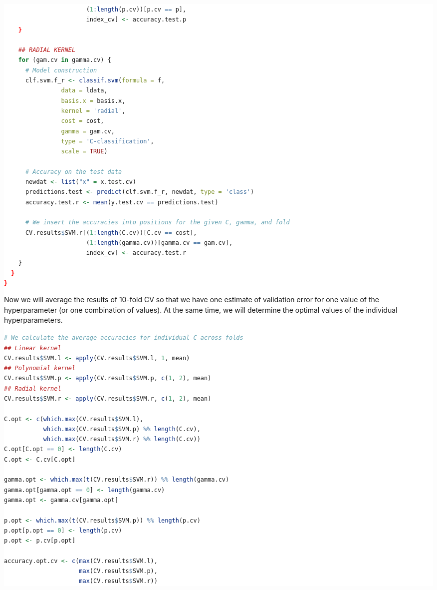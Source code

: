 ``` r
                       (1:length(p.cv))[p.cv == p],
                       index_cv] <- accuracy.test.p
    }
        
    ## RADIAL KERNEL
    for (gam.cv in gamma.cv) {
      # Model construction
      clf.svm.f_r <- classif.svm(formula = f,
                data = ldata,
                basis.x = basis.x,
                kernel = 'radial',
                cost = cost,
                gamma = gam.cv,
                type = 'C-classification',
                scale = TRUE)
        
      # Accuracy on the test data
      newdat <- list("x" = x.test.cv)
      predictions.test <- predict(clf.svm.f_r, newdat, type = 'class')
      accuracy.test.r <- mean(y.test.cv == predictions.test)
      
      # We insert the accuracies into positions for the given C, gamma, and fold
      CV.results$SVM.r[(1:length(C.cv))[C.cv == cost], 
                       (1:length(gamma.cv))[gamma.cv == gam.cv],
                       index_cv] <- accuracy.test.r
    }
  }
}
```

Now we will average the results of 10-fold CV so that we have one estimate of validation error for one value of the hyperparameter (or one combination of values). At the same time, we will determine the optimal values of the individual hyperparameters.


``` r
# We calculate the average accuracies for individual C across folds
## Linear kernel
CV.results$SVM.l <- apply(CV.results$SVM.l, 1, mean)
## Polynomial kernel
CV.results$SVM.p <- apply(CV.results$SVM.p, c(1, 2), mean)
## Radial kernel
CV.results$SVM.r <- apply(CV.results$SVM.r, c(1, 2), mean)

C.opt <- c(which.max(CV.results$SVM.l), 
           which.max(CV.results$SVM.p) %% length(C.cv), 
           which.max(CV.results$SVM.r) %% length(C.cv))
C.opt[C.opt == 0] <- length(C.cv)
C.opt <- C.cv[C.opt]

gamma.opt <- which.max(t(CV.results$SVM.r)) %% length(gamma.cv)
gamma.opt[gamma.opt == 0] <- length(gamma.cv)
gamma.opt <- gamma.cv[gamma.opt]

p.opt <- which.max(t(CV.results$SVM.p)) %% length(p.cv)
p.opt[p.opt == 0] <- length(p.cv)
p.opt <- p.cv[p.opt]

accuracy.opt.cv <- c(max(CV.results$SVM.l), 
                     max(CV.results$SVM.p),
                     max(CV.results$SVM.r))
```
